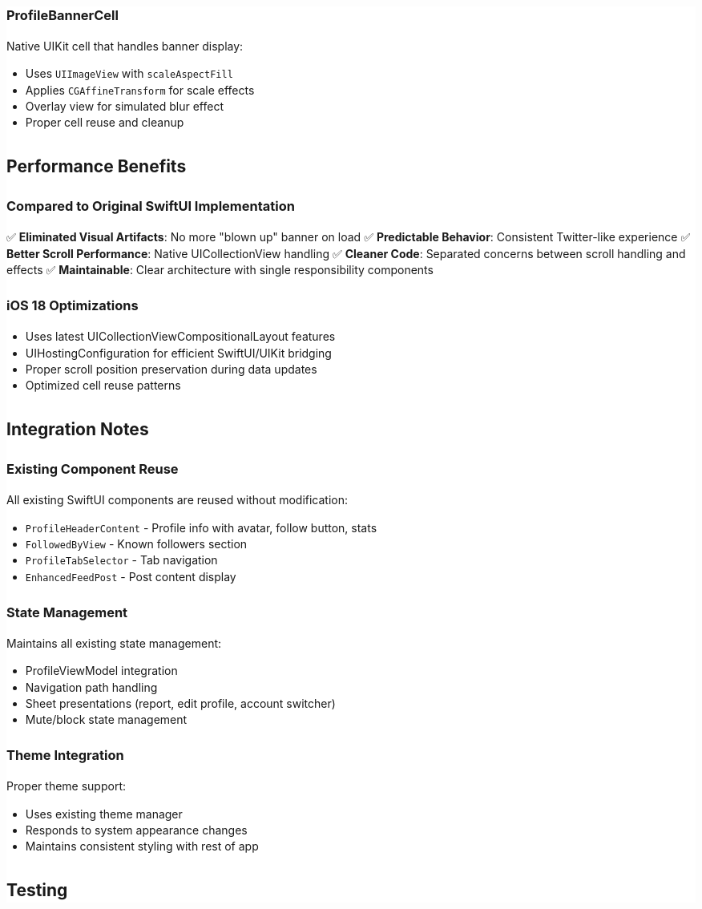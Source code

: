 ### ProfileBannerCell

Native UIKit cell that handles banner display:
- Uses `UIImageView` with `scaleAspectFill`
- Applies `CGAffineTransform` for scale effects
- Overlay view for simulated blur effect
- Proper cell reuse and cleanup

## Performance Benefits

### Compared to Original SwiftUI Implementation

✅ **Eliminated Visual Artifacts**: No more "blown up" banner on load
✅ **Predictable Behavior**: Consistent Twitter-like experience
✅ **Better Scroll Performance**: Native UICollectionView handling
✅ **Cleaner Code**: Separated concerns between scroll handling and effects
✅ **Maintainable**: Clear architecture with single responsibility components

### iOS 18 Optimizations

- Uses latest UICollectionViewCompositionalLayout features
- UIHostingConfiguration for efficient SwiftUI/UIKit bridging
- Proper scroll position preservation during data updates
- Optimized cell reuse patterns

## Integration Notes

### Existing Component Reuse

All existing SwiftUI components are reused without modification:
- `ProfileHeaderContent` - Profile info with avatar, follow button, stats
- `FollowedByView` - Known followers section
- `ProfileTabSelector` - Tab navigation
- `EnhancedFeedPost` - Post content display

### State Management

Maintains all existing state management:
- ProfileViewModel integration
- Navigation path handling
- Sheet presentations (report, edit profile, account switcher)
- Mute/block state management

### Theme Integration

Proper theme support:
- Uses existing theme manager
- Responds to system appearance changes
- Maintains consistent styling with rest of app

## Testing

